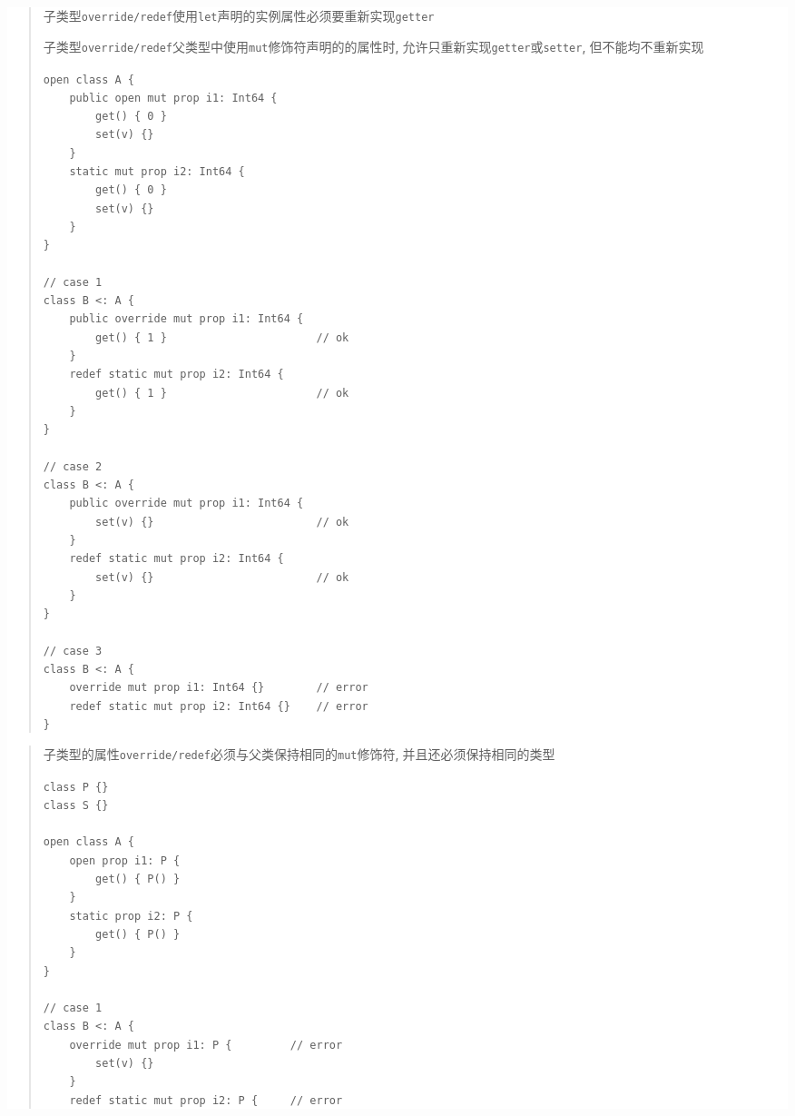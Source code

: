 > 子类型`override/redef`使用`let`声明的实例属性必须要重新实现`getter`
>
> 子类型`override/redef`父类型中使用`mut`修饰符声明的的属性时, 允许只重新实现`getter`或`setter`, 但不能均不重新实现
>
> ```cangjie
> open class A {
>     public open mut prop i1: Int64 {
>         get() { 0 }
>         set(v) {}
>     }
>     static mut prop i2: Int64 {
>         get() { 0 }
>         set(v) {}
>     }
> }
>
> // case 1
> class B <: A {
>     public override mut prop i1: Int64 {
>         get() { 1 }                       // ok
>     }
>     redef static mut prop i2: Int64 {
>         get() { 1 }                       // ok
>     }
> }
>
> // case 2
> class B <: A {
>     public override mut prop i1: Int64 {
>         set(v) {}                         // ok
>     }
>     redef static mut prop i2: Int64 {
>         set(v) {}                         // ok
>     }
> }
>
> // case 3
> class B <: A {
>     override mut prop i1: Int64 {}        // error
>     redef static mut prop i2: Int64 {}    // error
> }
> ```

> 子类型的属性`override/redef`必须与父类保持相同的`mut`修饰符, 并且还必须保持相同的类型
>
> ```cangjie
> class P {}
> class S {}
>
> open class A {
>     open prop i1: P {
>         get() { P() }
>     }
>     static prop i2: P {
>         get() { P() }
>     }
> }
>
> // case 1
> class B <: A {
>     override mut prop i1: P {         // error
>         set(v) {}
>     }
>     redef static mut prop i2: P {     // error